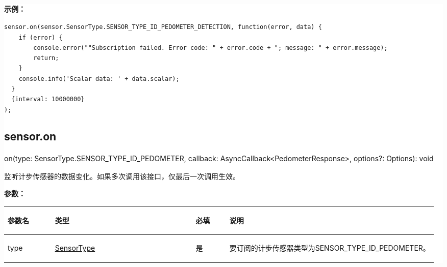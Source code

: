 **示例：**

```
sensor.on(sensor.SensorType.SENSOR_TYPE_ID_PEDOMETER_DETECTION, function(error, data) {
    if (error) {
        console.error(""Subscription failed. Error code: " + error.code + "; message: " + error.message);
        return;
    }
    console.info('Scalar data: ' + data.scalar);
  }
  {interval: 10000000}
);
```

## sensor.on<a name="zh-cn_topic_0000001145015663_section2266113791419"></a>

on\(type: SensorType.SENSOR\_TYPE\_ID\_PEDOMETER, callback: AsyncCallback<PedometerResponse\>, options?: Options\): void

监听计步传感器的数据变化。如果多次调用该接口，仅最后一次调用生效。

**参数：**

<a name="zh-cn_topic_0000001145015663_table1026673751411"></a>
<table><thead align="left"><tr id="zh-cn_topic_0000001145015663_row13267103781414"><th class="cellrowborder" valign="top" width="11.01%" id="mcps1.1.5.1.1"><p id="zh-cn_topic_0000001145015663_p3267193720144"><a name="zh-cn_topic_0000001145015663_p3267193720144"></a><a name="zh-cn_topic_0000001145015663_p3267193720144"></a>参数名</p>
</th>
<th class="cellrowborder" valign="top" width="32.76%" id="mcps1.1.5.1.2"><p id="zh-cn_topic_0000001145015663_p1267537101416"><a name="zh-cn_topic_0000001145015663_p1267537101416"></a><a name="zh-cn_topic_0000001145015663_p1267537101416"></a>类型</p>
</th>
<th class="cellrowborder" valign="top" width="7.870000000000001%" id="mcps1.1.5.1.3"><p id="zh-cn_topic_0000001145015663_p112678378147"><a name="zh-cn_topic_0000001145015663_p112678378147"></a><a name="zh-cn_topic_0000001145015663_p112678378147"></a>必填</p>
</th>
<th class="cellrowborder" valign="top" width="48.36%" id="mcps1.1.5.1.4"><p id="zh-cn_topic_0000001145015663_p132679370141"><a name="zh-cn_topic_0000001145015663_p132679370141"></a><a name="zh-cn_topic_0000001145015663_p132679370141"></a>说明</p>
</th>
</tr>
</thead>
<tbody><tr id="zh-cn_topic_0000001145015663_row18267113791416"><td class="cellrowborder" valign="top" width="11.01%" headers="mcps1.1.5.1.1 "><p id="zh-cn_topic_0000001145015663_p1626883715145"><a name="zh-cn_topic_0000001145015663_p1626883715145"></a><a name="zh-cn_topic_0000001145015663_p1626883715145"></a>type</p>
</td>
<td class="cellrowborder" valign="top" width="32.76%" headers="mcps1.1.5.1.2 "><p id="zh-cn_topic_0000001145015663_p16268153741414"><a name="zh-cn_topic_0000001145015663_p16268153741414"></a><a name="zh-cn_topic_0000001145015663_p16268153741414"></a><a href="#zh-cn_topic_0000001145015663_section02298004614">SensorType</a></p>
</td>
<td class="cellrowborder" valign="top" width="7.870000000000001%" headers="mcps1.1.5.1.3 "><p id="zh-cn_topic_0000001145015663_p2026810377145"><a name="zh-cn_topic_0000001145015663_p2026810377145"></a><a name="zh-cn_topic_0000001145015663_p2026810377145"></a>是</p>
</td>
<td class="cellrowborder" valign="top" width="48.36%" headers="mcps1.1.5.1.4 "><p id="zh-cn_topic_0000001145015663_p2026813781414"><a name="zh-cn_topic_0000001145015663_p2026813781414"></a><a name="zh-cn_topic_0000001145015663_p2026813781414"></a>要订阅的计步传感器类型为SENSOR_TYPE_ID_PEDOMETER。</p>
</td>
</tr>